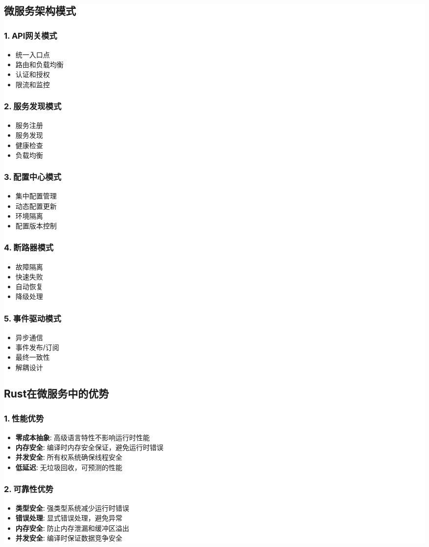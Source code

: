 ## 微服务架构模式

### 1. API网关模式

- 统一入口点
- 路由和负载均衡
- 认证和授权
- 限流和监控

### 2. 服务发现模式

- 服务注册
- 服务发现
- 健康检查
- 负载均衡

### 3. 配置中心模式

- 集中配置管理
- 动态配置更新
- 环境隔离
- 配置版本控制

### 4. 断路器模式

- 故障隔离
- 快速失败
- 自动恢复
- 降级处理

### 5. 事件驱动模式

- 异步通信
- 事件发布/订阅
- 最终一致性
- 解耦设计

## Rust在微服务中的优势

### 1. 性能优势

- **零成本抽象**: 高级语言特性不影响运行时性能
- **内存安全**: 编译时内存安全保证，避免运行时错误
- **并发安全**: 所有权系统确保线程安全
- **低延迟**: 无垃圾回收，可预测的性能

### 2. 可靠性优势

- **类型安全**: 强类型系统减少运行时错误
- **错误处理**: 显式错误处理，避免异常
- **内存安全**: 防止内存泄漏和缓冲区溢出
- **并发安全**: 编译时保证数据竞争安全
